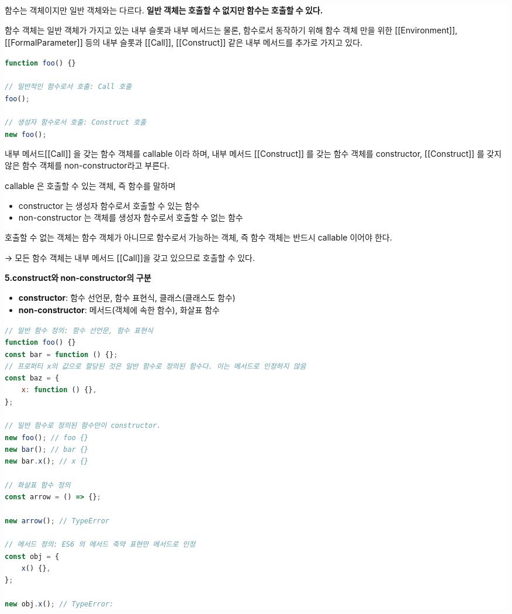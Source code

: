 함수는 객체이지만 일반 객체와는 다르다. **일반 객체는 호출할 수 없지만 함수는 호출할 수 있다.**

함수 객체는 일반 객체가 가지고 있는 내부 슬롯과 내부 메서드는 물론, 함수로서 동작하기 위해 함수 객체 만을 위한 [[Environment]], [[FormalParameter]] 등의 내부 슬롯과 [[Call]], [[Construct]] 같은 내부 메서드를 추가로 가지고 있다.

```jsx
function foo() {}

// 일반적인 함수로서 호출: Call 호출
foo();

// 생성자 함수로서 호출: Construct 호출
new foo();
```

내부 메서드[[Call]] 을 갖는 함수 객체를 callable 이라 하며, 내부 메서드 [[Construct]] 를 갖는 함수 객체를 constructor, [[Construct]] 를 갖지 않은 함수 객체를 non-constructor라고 부른다.

callable 은 호출할 수 있는 객체, 즉 함수를 말하며

-   constructor 는 생성자 함수로서 호출할 수 있는 함수
-   non-constructor 는 객체를 생성자 함수로서 호출할 수 없는 함수

호출할 수 없는 객체는 함수 객체가 아니므로 함수로서 가능하는 객체, 즉 함수 객체는 반드시 callable 이어야 한다.

→ 모든 함수 객체는 내부 메서드 [[Call]]을 갖고 있으므로 호출할 수 있다.

**5.construct와 non-constructor의 구분**

-   **constructor**: 함수 선언문, 함수 표현식, 클래스(클래스도 함수)
-   **non-constructor**: 메서드(객체에 속한 함수), 화살표 함수

```jsx
// 일반 함수 정의: 함수 선언문, 함수 표현식
function foo() {}
const bar = function () {};
// 프로퍼티 x의 값으로 할당된 것은 일반 함수로 정의된 함수다. 이는 메서드로 인정하지 않음
const baz = {
    x: function () {},
};

// 일반 함수로 정의된 함수만이 constructor.
new foo(); // foo {}
new bar(); // bar {}
new bar.x(); // x {}

// 화살표 함수 정의
const arrow = () => {};

new arrow(); // TypeError

// 메서드 정의: ES6 의 메서드 축약 표현만 메서드로 인정
const obj = {
    x() {},
};

new obj.x(); // TypeError:
```
